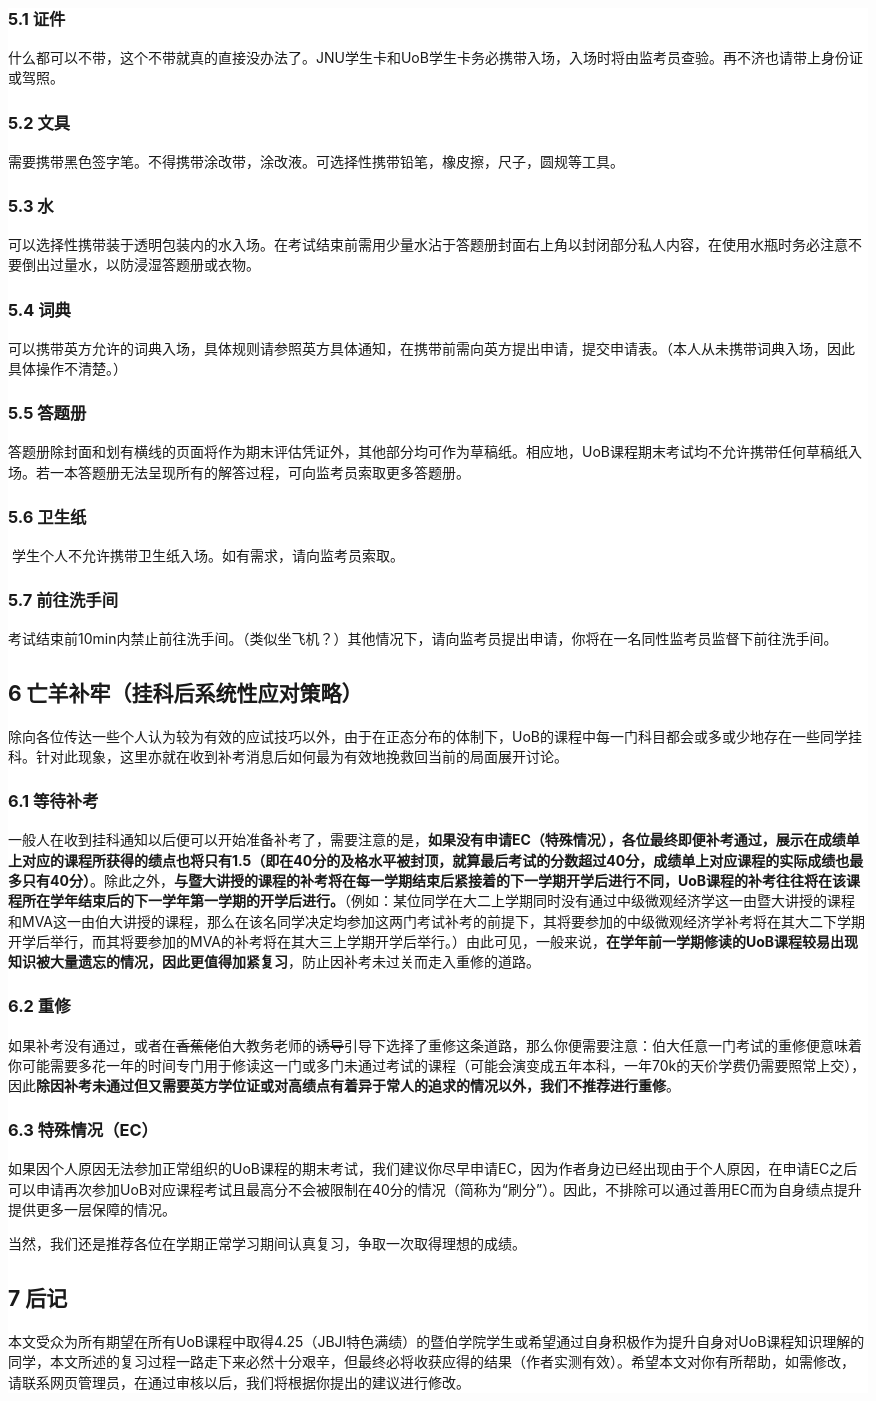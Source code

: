 ### 5.1 证件

​		什么都可以不带，这个不带就真的直接没办法了。JNU学生卡和UoB学生卡务必携带入场，入场时将由监考员查验。再不济也请带上身份证或驾照。

### 5.2 文具

​		需要携带黑色签字笔。不得携带涂改带，涂改液。可选择性携带铅笔，橡皮擦，尺子，圆规等工具。

### 5.3 水

​		可以选择性携带装于透明包装内的水入场。在考试结束前需用少量水沾于答题册封面右上角以封闭部分私人内容，在使用水瓶时务必注意不要倒出过量水，以防浸湿答题册或衣物。

### 5.4 词典

​		可以携带英方允许的词典入场，具体规则请参照英方具体通知，在携带前需向英方提出申请，提交申请表。（本人从未携带词典入场，因此具体操作不清楚。）

### 5.5 答题册

​		答题册除封面和划有横线的页面将作为期末评估凭证外，其他部分均可作为草稿纸。相应地，UoB课程期末考试均不允许携带任何草稿纸入场。若一本答题册无法呈现所有的解答过程，可向监考员索取更多答题册。

### 5.6 卫生纸

​		学生个人不允许携带卫生纸入场。如有需求，请向监考员索取。

### 5.7 前往洗手间

​		考试结束前10min内禁止前往洗手间。（类似坐飞机？）其他情况下，请向监考员提出申请，你将在一名同性监考员监督下前往洗手间。

## 6 亡羊补牢（挂科后系统性应对策略）

​		除向各位传达一些个人认为较为有效的应试技巧以外，由于在正态分布的体制下，UoB的课程中每一门科目都会或多或少地存在一些同学挂科。针对此现象，这里亦就在收到补考消息后如何最为有效地挽救回当前的局面展开讨论。

### 6.1 等待补考

​		一般人在收到挂科通知以后便可以开始准备补考了，需要注意的是，**如果没有申请EC（特殊情况），各位最终即便补考通过，展示在成绩单上对应的课程所获得的绩点也将只有1.5（即在40分的及格水平被封顶，就算最后考试的分数超过40分，成绩单上对应课程的实际成绩也最多只有40分）**。除此之外，**与暨大讲授的课程的补考将在每一学期结束后紧接着的下一学期开学后进行不同，UoB课程的补考往往将在该课程所在学年结束后的下一学年第一学期的开学后进行。**（例如：某位同学在大二上学期同时没有通过中级微观经济学这一由暨大讲授的课程和MVA这一由伯大讲授的课程，那么在该名同学决定均参加这两门考试补考的前提下，其将要参加的中级微观经济学补考将在其大二下学期开学后举行，而其将要参加的MVA的补考将在其大三上学期开学后举行。）由此可见，一般来说，**在学年前一学期修读的UoB课程较易出现知识被大量遗忘的情况，因此更值得加紧复习**，防止因补考未过关而走入重修的道路。

### 6.2 重修

​		如果补考没有通过，或者在~~香蕉佬~~伯大教务老师的~~诱导~~引导下选择了重修这条道路，那么你便需要注意：伯大任意一门考试的重修便意味着你可能需要多花一年的时间专门用于修读这一门或多门未通过考试的课程（可能会演变成五年本科，一年70k的天价学费仍需要照常上交），因此**除因补考未通过但又需要英方学位证或对高绩点有着异于常人的追求的情况以外，我们不推荐进行重修**。

### 6.3 特殊情况（EC）

​		如果因个人原因无法参加正常组织的UoB课程的期末考试，我们建议你尽早申请EC，因为作者身边已经出现由于个人原因，在申请EC之后可以申请再次参加UoB对应课程考试且最高分不会被限制在40分的情况（简称为“刷分”）。因此，不排除可以通过善用EC而为自身绩点提升提供更多一层保障的情况。

​		当然，我们还是推荐各位在学期正常学习期间认真复习，争取一次取得理想的成绩。

## 7 后记

​		本文受众为所有期望在所有UoB课程中取得4.25（JBJI特色满绩）的暨伯学院学生或希望通过自身积极作为提升自身对UoB课程知识理解的同学，本文所述的复习过程一路走下来必然十分艰辛，但最终必将收获应得的结果（作者实测有效）。希望本文对你有所帮助，如需修改，请联系网页管理员，在通过审核以后，我们将根据你提出的建议进行修改。

